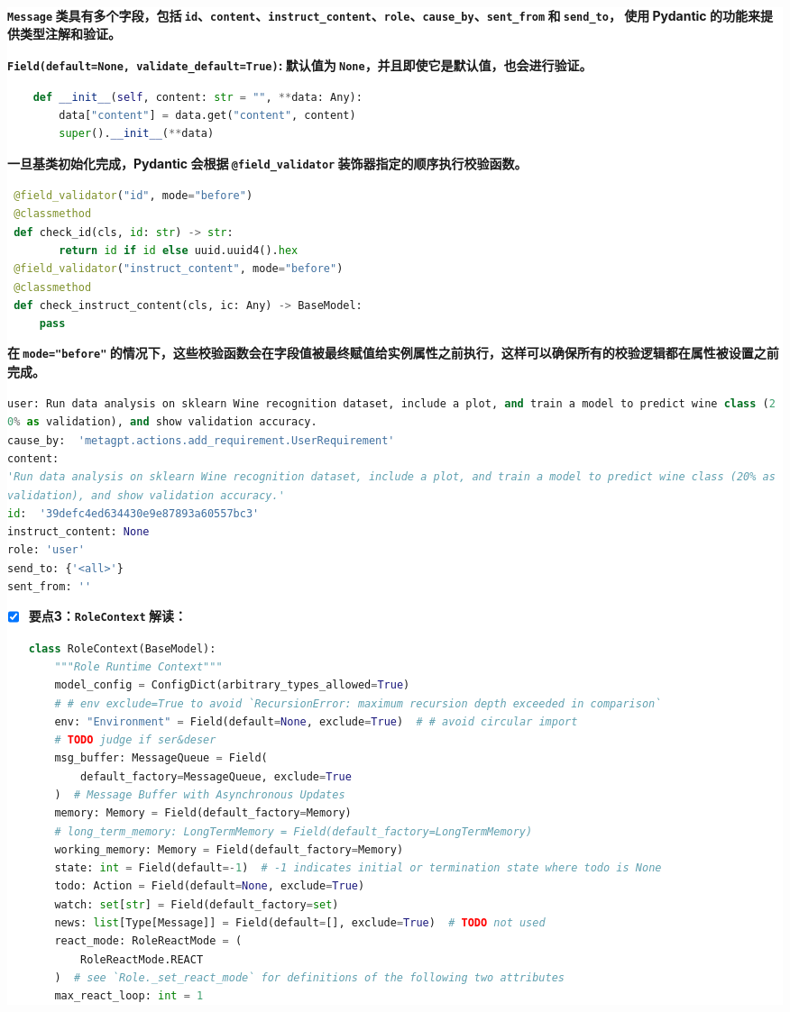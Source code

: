   **`Message` 类具有多个字段，包括 `id`、`content`、`instruct_content`、`role`、`cause_by`、`sent_from` 和 `send_to`， 使用 Pydantic 的功能来提供类型注解和验证。**

  **`Field(default=None, validate_default=True)`: 默认值为 `None`，并且即使它是默认值，也会进行验证。**

  ```python
      def __init__(self, content: str = "", **data: Any):
          data["content"] = data.get("content", content)
          super().__init__(**data)
  ```

  **一旦基类初始化完成，Pydantic 会根据 `@field_validator` 装饰器指定的顺序执行校验函数。**

  ```python
   @field_validator("id", mode="before")
   @classmethod
   def check_id(cls, id: str) -> str:
          return id if id else uuid.uuid4().hex
   @field_validator("instruct_content", mode="before")
   @classmethod
   def check_instruct_content(cls, ic: Any) -> BaseModel:       
       pass
  ```

  **在 `mode="before"` 的情况下，这些校验函数会在字段值被最终赋值给实例属性之前执行，这样可以确保所有的校验逻辑都在属性被设置之前完成。**

  ```python
  user: Run data analysis on sklearn Wine recognition dataset, include a plot, and train a model to predict wine class (20% as validation), and show validation accuracy.
  cause_by:  'metagpt.actions.add_requirement.UserRequirement'
  content:
  'Run data analysis on sklearn Wine recognition dataset, include a plot, and train a model to predict wine class (20% as validation), and show validation accuracy.'
  id:  '39defc4ed634430e9e87893a60557bc3'
  instruct_content: None
  role: 'user'
  send_to: {'<all>'}
  sent_from: ''
  ```

+ [x] **要点3：`RoleContext` 解读：**

  ```python
  class RoleContext(BaseModel):
      """Role Runtime Context"""
      model_config = ConfigDict(arbitrary_types_allowed=True)
      # # env exclude=True to avoid `RecursionError: maximum recursion depth exceeded in comparison`
      env: "Environment" = Field(default=None, exclude=True)  # # avoid circular import
      # TODO judge if ser&deser
      msg_buffer: MessageQueue = Field(
          default_factory=MessageQueue, exclude=True
      )  # Message Buffer with Asynchronous Updates
      memory: Memory = Field(default_factory=Memory)
      # long_term_memory: LongTermMemory = Field(default_factory=LongTermMemory)
      working_memory: Memory = Field(default_factory=Memory)
      state: int = Field(default=-1)  # -1 indicates initial or termination state where todo is None
      todo: Action = Field(default=None, exclude=True)
      watch: set[str] = Field(default_factory=set)
      news: list[Type[Message]] = Field(default=[], exclude=True)  # TODO not used
      react_mode: RoleReactMode = (
          RoleReactMode.REACT
      )  # see `Role._set_react_mode` for definitions of the following two attributes
      max_react_loop: int = 1
  ```
